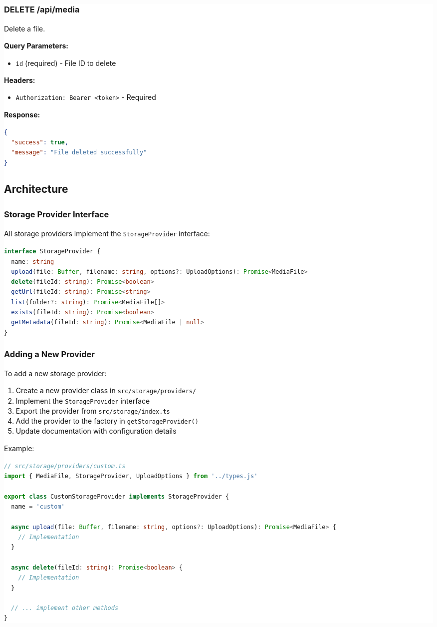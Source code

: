 ### DELETE /api/media

Delete a file.

**Query Parameters:**
- `id` (required) - File ID to delete

**Headers:**
- `Authorization: Bearer <token>` - Required

**Response:**
```json
{
  "success": true,
  "message": "File deleted successfully"
}
```

## Architecture

### Storage Provider Interface

All storage providers implement the `StorageProvider` interface:

```typescript
interface StorageProvider {
  name: string
  upload(file: Buffer, filename: string, options?: UploadOptions): Promise<MediaFile>
  delete(fileId: string): Promise<boolean>
  getUrl(fileId: string): Promise<string>
  list(folder?: string): Promise<MediaFile[]>
  exists(fileId: string): Promise<boolean>
  getMetadata(fileId: string): Promise<MediaFile | null>
}
```

### Adding a New Provider

To add a new storage provider:

1. Create a new provider class in `src/storage/providers/`
2. Implement the `StorageProvider` interface
3. Export the provider from `src/storage/index.ts`
4. Add the provider to the factory in `getStorageProvider()`
5. Update documentation with configuration details

Example:

```typescript
// src/storage/providers/custom.ts
import { MediaFile, StorageProvider, UploadOptions } from '../types.js'

export class CustomStorageProvider implements StorageProvider {
  name = 'custom'

  async upload(file: Buffer, filename: string, options?: UploadOptions): Promise<MediaFile> {
    // Implementation
  }

  async delete(fileId: string): Promise<boolean> {
    // Implementation
  }

  // ... implement other methods
}
```
